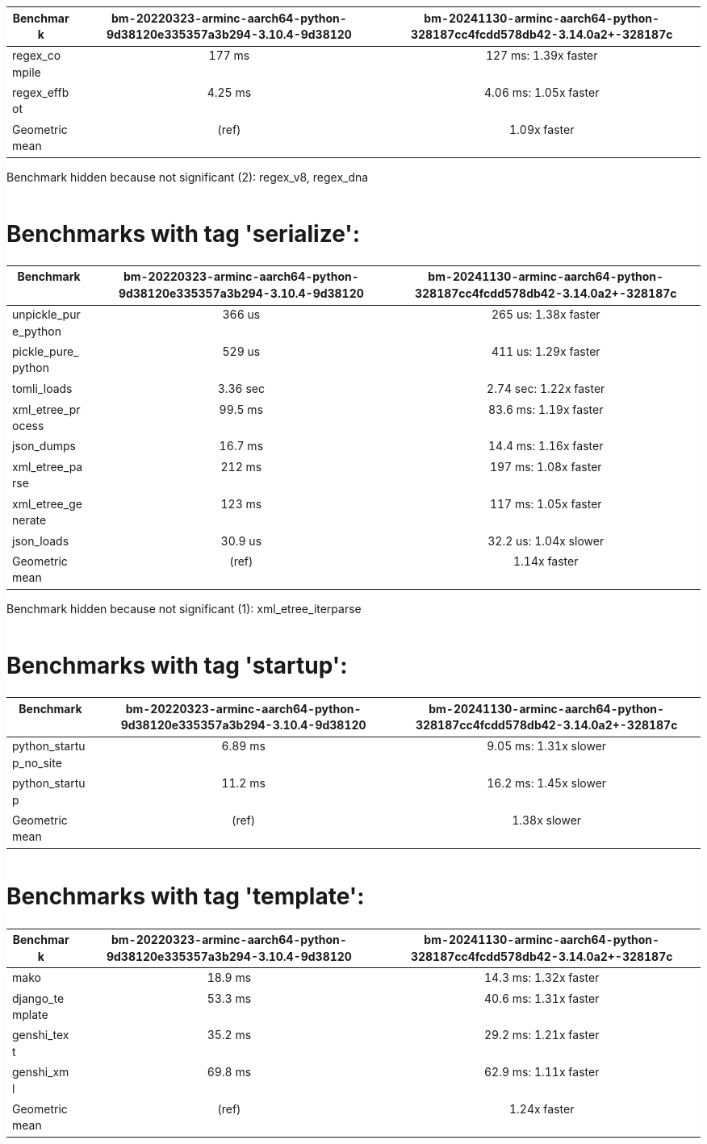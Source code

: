 | Benchmark      | bm-20220323-arminc-aarch64-python-9d38120e335357a3b294-3.10.4-9d38120 | bm-20241130-arminc-aarch64-python-328187cc4fcdd578db42-3.14.0a2+-328187c |
|----------------|:---------------------------------------------------------------------:|:------------------------------------------------------------------------:|
| regex_compile  | 177 ms                                                                | 127 ms: 1.39x faster                                                     |
| regex_effbot   | 4.25 ms                                                               | 4.06 ms: 1.05x faster                                                    |
| Geometric mean | (ref)                                                                 | 1.09x faster                                                             |

Benchmark hidden because not significant (2): regex_v8, regex_dna

Benchmarks with tag 'serialize':
================================

| Benchmark            | bm-20220323-arminc-aarch64-python-9d38120e335357a3b294-3.10.4-9d38120 | bm-20241130-arminc-aarch64-python-328187cc4fcdd578db42-3.14.0a2+-328187c |
|----------------------|:---------------------------------------------------------------------:|:------------------------------------------------------------------------:|
| unpickle_pure_python | 366 us                                                                | 265 us: 1.38x faster                                                     |
| pickle_pure_python   | 529 us                                                                | 411 us: 1.29x faster                                                     |
| tomli_loads          | 3.36 sec                                                              | 2.74 sec: 1.22x faster                                                   |
| xml_etree_process    | 99.5 ms                                                               | 83.6 ms: 1.19x faster                                                    |
| json_dumps           | 16.7 ms                                                               | 14.4 ms: 1.16x faster                                                    |
| xml_etree_parse      | 212 ms                                                                | 197 ms: 1.08x faster                                                     |
| xml_etree_generate   | 123 ms                                                                | 117 ms: 1.05x faster                                                     |
| json_loads           | 30.9 us                                                               | 32.2 us: 1.04x slower                                                    |
| Geometric mean       | (ref)                                                                 | 1.14x faster                                                             |

Benchmark hidden because not significant (1): xml_etree_iterparse

Benchmarks with tag 'startup':
==============================

| Benchmark              | bm-20220323-arminc-aarch64-python-9d38120e335357a3b294-3.10.4-9d38120 | bm-20241130-arminc-aarch64-python-328187cc4fcdd578db42-3.14.0a2+-328187c |
|------------------------|:---------------------------------------------------------------------:|:------------------------------------------------------------------------:|
| python_startup_no_site | 6.89 ms                                                               | 9.05 ms: 1.31x slower                                                    |
| python_startup         | 11.2 ms                                                               | 16.2 ms: 1.45x slower                                                    |
| Geometric mean         | (ref)                                                                 | 1.38x slower                                                             |

Benchmarks with tag 'template':
===============================

| Benchmark       | bm-20220323-arminc-aarch64-python-9d38120e335357a3b294-3.10.4-9d38120 | bm-20241130-arminc-aarch64-python-328187cc4fcdd578db42-3.14.0a2+-328187c |
|-----------------|:---------------------------------------------------------------------:|:------------------------------------------------------------------------:|
| mako            | 18.9 ms                                                               | 14.3 ms: 1.32x faster                                                    |
| django_template | 53.3 ms                                                               | 40.6 ms: 1.31x faster                                                    |
| genshi_text     | 35.2 ms                                                               | 29.2 ms: 1.21x faster                                                    |
| genshi_xml      | 69.8 ms                                                               | 62.9 ms: 1.11x faster                                                    |
| Geometric mean  | (ref)                                                                 | 1.24x faster                                                             |
